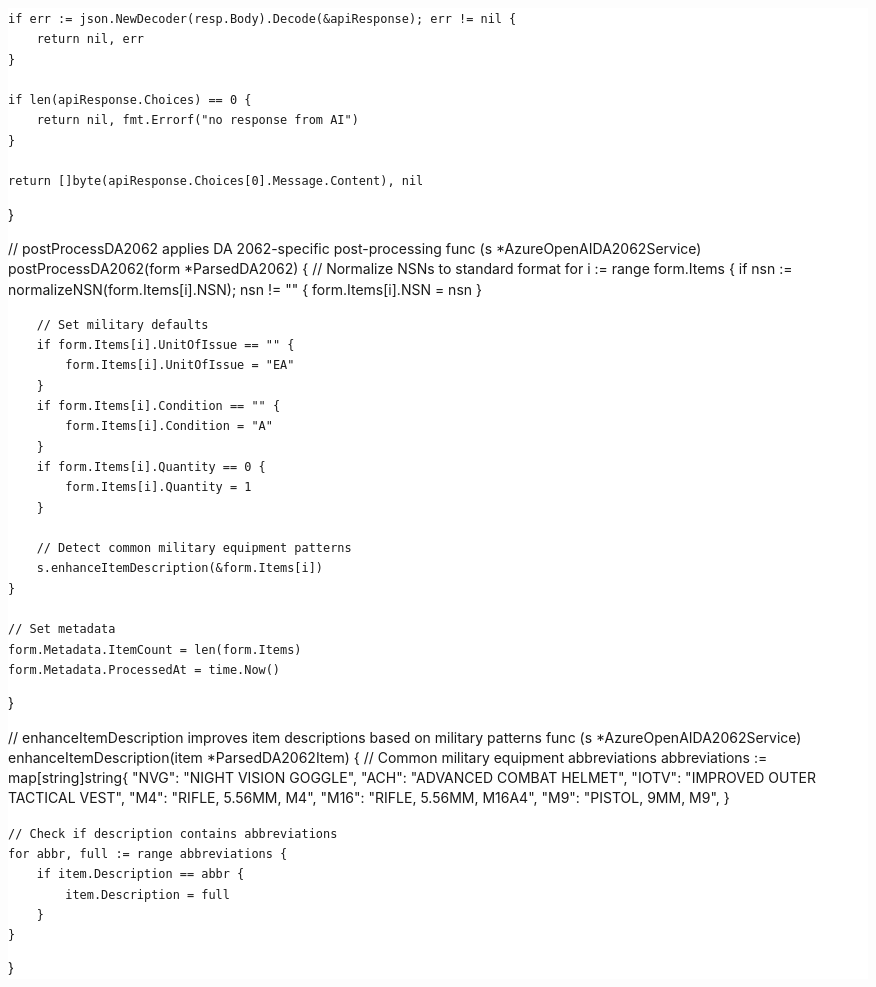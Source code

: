     if err := json.NewDecoder(resp.Body).Decode(&apiResponse); err != nil {
        return nil, err
    }
    
    if len(apiResponse.Choices) == 0 {
        return nil, fmt.Errorf("no response from AI")
    }
    
    return []byte(apiResponse.Choices[0].Message.Content), nil
}

// postProcessDA2062 applies DA 2062-specific post-processing
func (s *AzureOpenAIDA2062Service) postProcessDA2062(form *ParsedDA2062) {
    // Normalize NSNs to standard format
    for i := range form.Items {
        if nsn := normalizeNSN(form.Items[i].NSN); nsn != "" {
            form.Items[i].NSN = nsn
        }
        
        // Set military defaults
        if form.Items[i].UnitOfIssue == "" {
            form.Items[i].UnitOfIssue = "EA"
        }
        if form.Items[i].Condition == "" {
            form.Items[i].Condition = "A"
        }
        if form.Items[i].Quantity == 0 {
            form.Items[i].Quantity = 1
        }
        
        // Detect common military equipment patterns
        s.enhanceItemDescription(&form.Items[i])
    }
    
    // Set metadata
    form.Metadata.ItemCount = len(form.Items)
    form.Metadata.ProcessedAt = time.Now()
}

// enhanceItemDescription improves item descriptions based on military patterns
func (s *AzureOpenAIDA2062Service) enhanceItemDescription(item *ParsedDA2062Item) {
    // Common military equipment abbreviations
    abbreviations := map[string]string{
        "NVG": "NIGHT VISION GOGGLE",
        "ACH": "ADVANCED COMBAT HELMET",
        "IOTV": "IMPROVED OUTER TACTICAL VEST",
        "M4": "RIFLE, 5.56MM, M4",
        "M16": "RIFLE, 5.56MM, M16A4",
        "M9": "PISTOL, 9MM, M9",
    }
    
    // Check if description contains abbreviations
    for abbr, full := range abbreviations {
        if item.Description == abbr {
            item.Description = full
        }
    }
}
